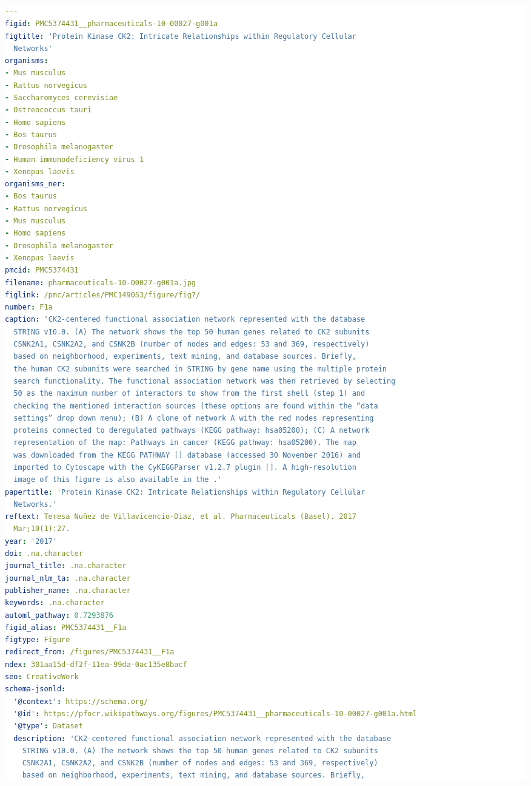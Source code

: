 ```yaml
---
figid: PMC5374431__pharmaceuticals-10-00027-g001a
figtitle: 'Protein Kinase CK2: Intricate Relationships within Regulatory Cellular
  Networks'
organisms:
- Mus musculus
- Rattus norvegicus
- Saccharomyces cerevisiae
- Ostreococcus tauri
- Homo sapiens
- Bos taurus
- Drosophila melanogaster
- Human immunodeficiency virus 1
- Xenopus laevis
organisms_ner:
- Bos taurus
- Rattus norvegicus
- Mus musculus
- Homo sapiens
- Drosophila melanogaster
- Xenopus laevis
pmcid: PMC5374431
filename: pharmaceuticals-10-00027-g001a.jpg
figlink: /pmc/articles/PMC149053/figure/fig7/
number: F1a
caption: 'CK2-centered functional association network represented with the database
  STRING v10.0. (A) The network shows the top 50 human genes related to CK2 subunits
  CSNK2A1, CSNK2A2, and CSNK2B (number of nodes and edges: 53 and 369, respectively)
  based on neighborhood, experiments, text mining, and database sources. Briefly,
  the human CK2 subunits were searched in STRING by gene name using the multiple protein
  search functionality. The functional association network was then retrieved by selecting
  50 as the maximum number of interactors to show from the first shell (step 1) and
  checking the mentioned interaction sources (these options are found within the “data
  settings” drop down menu); (B) A clone of network A with the red nodes representing
  proteins connected to deregulated pathways (KEGG pathway: hsa05200); (C) A network
  representation of the map: Pathways in cancer (KEGG pathway: hsa05200). The map
  was downloaded from the KEGG PATHWAY [] database (accessed 30 November 2016) and
  imported to Cytoscape with the CyKEGGParser v1.2.7 plugin []. A high-resolution
  image of this figure is also available in the .'
papertitle: 'Protein Kinase CK2: Intricate Relationships within Regulatory Cellular
  Networks.'
reftext: Teresa Nuñez de Villavicencio-Diaz, et al. Pharmaceuticals (Basel). 2017
  Mar;10(1):27.
year: '2017'
doi: .na.character
journal_title: .na.character
journal_nlm_ta: .na.character
publisher_name: .na.character
keywords: .na.character
automl_pathway: 0.7293876
figid_alias: PMC5374431__F1a
figtype: Figure
redirect_from: /figures/PMC5374431__F1a
ndex: 301aa15d-df2f-11ea-99da-0ac135e8bacf
seo: CreativeWork
schema-jsonld:
  '@context': https://schema.org/
  '@id': https://pfocr.wikipathways.org/figures/PMC5374431__pharmaceuticals-10-00027-g001a.html
  '@type': Dataset
  description: 'CK2-centered functional association network represented with the database
    STRING v10.0. (A) The network shows the top 50 human genes related to CK2 subunits
    CSNK2A1, CSNK2A2, and CSNK2B (number of nodes and edges: 53 and 369, respectively)
    based on neighborhood, experiments, text mining, and database sources. Briefly,
```